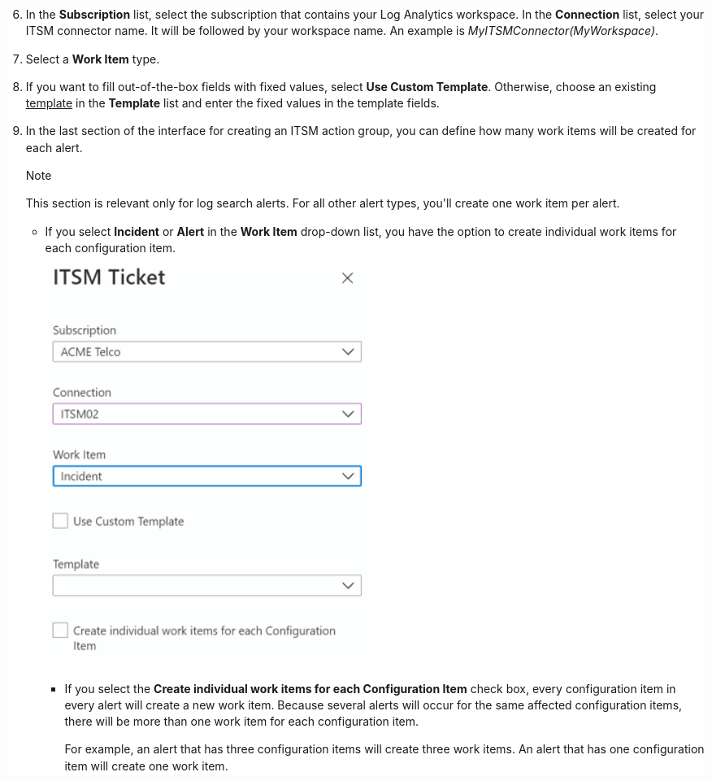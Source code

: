 6. In the **Subscription** list, select the subscription that contains your Log Analytics workspace. In the **Connection** list, select your ITSM connector name. It will be followed by your workspace name. An example is *MyITSMConnector(MyWorkspace)*.

7. Select a **Work Item** type.

8. If you want to fill out-of-the-box fields with fixed values, select **Use Custom Template**. Otherwise, choose an existing [template](#template-definitions) in the **Template** list and enter the fixed values in the template fields.

9. In the last section of the interface for creating an ITSM action group, you can define how many work items will be created for each alert.

   > [!NOTE]
   > This section is relevant only for log search alerts. For all other alert types, you'll create one work item per alert.

   * If you select **Incident** or **Alert** in the **Work Item** drop-down list, you have the option to create individual work items for each configuration item.
    
     ![Screenshot that shows the I T S M Ticket area with Incident selected as a work item.](media/itsmc-overview/itsm-action-configuration.png)
    
     * If you select the **Create individual work items for each Configuration Item** check box, every configuration item in every alert will create a new work item. Because several alerts will occur for the same affected configuration items, there will be more than one work item for each configuration item.

       For example, an alert that has three configuration items will create three work items. An alert that has one configuration item will create one work item.
        
